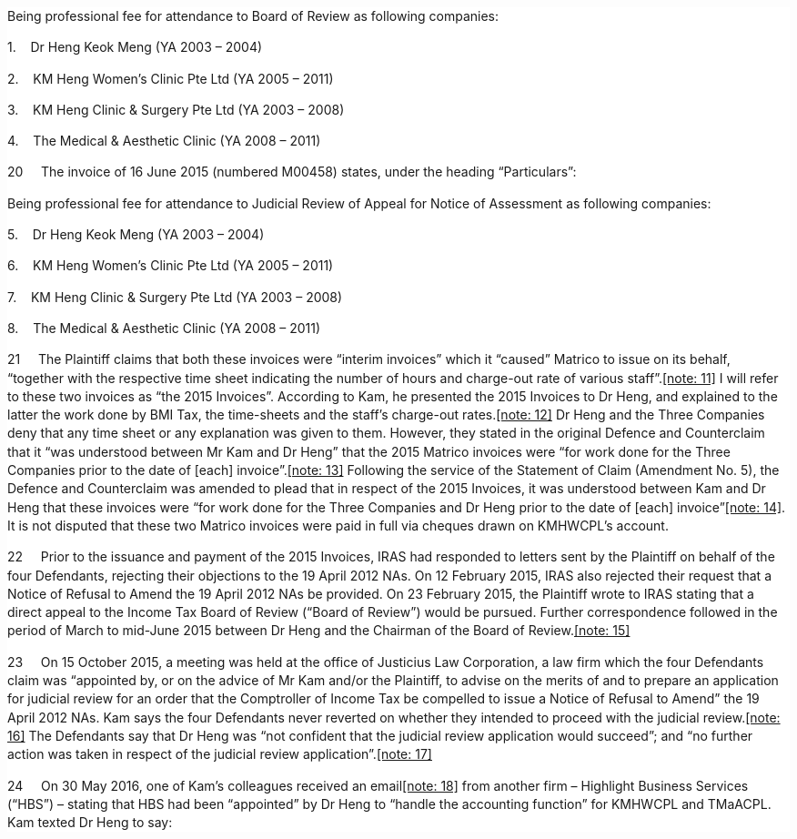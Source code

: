 Being professional fee for attendance to Board of Review as following companies:

1.    Dr Heng Keok Meng (YA 2003 – 2004)

2.    KM Heng Women’s Clinic Pte Ltd (YA 2005 – 2011)

3.    KM Heng Clinic & Surgery Pte Ltd (YA 2003 – 2008)

4.    The Medical & Aesthetic Clinic (YA 2008 – 2011)

20     The invoice of 16 June 2015 (numbered M00458) states, under the heading “Particulars”:

Being professional fee for attendance to Judicial Review of Appeal for Notice of Assessment as following companies:

5.    Dr Heng Keok Meng (YA 2003 – 2004)

6.    KM Heng Women’s Clinic Pte Ltd (YA 2005 – 2011)

7.    KM Heng Clinic & Surgery Pte Ltd (YA 2003 – 2008)

8.    The Medical & Aesthetic Clinic (YA 2008 – 2011)

21     The Plaintiff claims that both these invoices were “interim invoices” which it “caused” Matrico to issue on its behalf, “together with the respective time sheet indicating the number of hours and charge-out rate of various staff”.[\[note: 11\]](#Ftn_11) I will refer to these two invoices as “the 2015 Invoices”. According to Kam, he presented the 2015 Invoices to Dr Heng, and explained to the latter the work done by BMI Tax, the time-sheets and the staff’s charge-out rates.[\[note: 12\]](#Ftn_12) Dr Heng and the Three Companies deny that any time sheet or any explanation was given to them. However, they stated in the original Defence and Counterclaim that it “was understood between Mr Kam and Dr Heng” that the 2015 Matrico invoices were “for work done for the Three Companies prior to the date of \[each\] invoice”.[\[note: 13\]](#Ftn_13) Following the service of the Statement of Claim (Amendment No. 5), the Defence and Counterclaim was amended to plead that in respect of the 2015 Invoices, it was understood between Kam and Dr Heng that these invoices were “for work done for the Three Companies and Dr Heng prior to the date of \[each\] invoice”[\[note: 14\]](#Ftn_14). It is not disputed that these two Matrico invoices were paid in full via cheques drawn on KMHWCPL’s account.

22     Prior to the issuance and payment of the 2015 Invoices, IRAS had responded to letters sent by the Plaintiff on behalf of the four Defendants, rejecting their objections to the 19 April 2012 NAs. On 12 February 2015, IRAS also rejected their request that a Notice of Refusal to Amend the 19 April 2012 NAs be provided. On 23 February 2015, the Plaintiff wrote to IRAS stating that a direct appeal to the Income Tax Board of Review (“Board of Review”) would be pursued. Further correspondence followed in the period of March to mid-June 2015 between Dr Heng and the Chairman of the Board of Review.[\[note: 15\]](#Ftn_15)

23     On 15 October 2015, a meeting was held at the office of Justicius Law Corporation, a law firm which the four Defendants claim was “appointed by, or on the advice of Mr Kam and/or the Plaintiff, to advise on the merits of and to prepare an application for judicial review for an order that the Comptroller of Income Tax be compelled to issue a Notice of Refusal to Amend” the 19 April 2012 NAs. Kam says the four Defendants never reverted on whether they intended to proceed with the judicial review.[\[note: 16\]](#Ftn_16) The Defendants say that Dr Heng was “not confident that the judicial review application would succeed”; and “no further action was taken in respect of the judicial review application”.[\[note: 17\]](#Ftn_17)

24     On 30 May 2016, one of Kam’s colleagues received an email[\[note: 18\]](#Ftn_18) from another firm – Highlight Business Services (“HBS”) – stating that HBS had been “appointed” by Dr Heng to “handle the accounting function” for KMHWCPL and TMaACPL. Kam texted Dr Heng to say:
